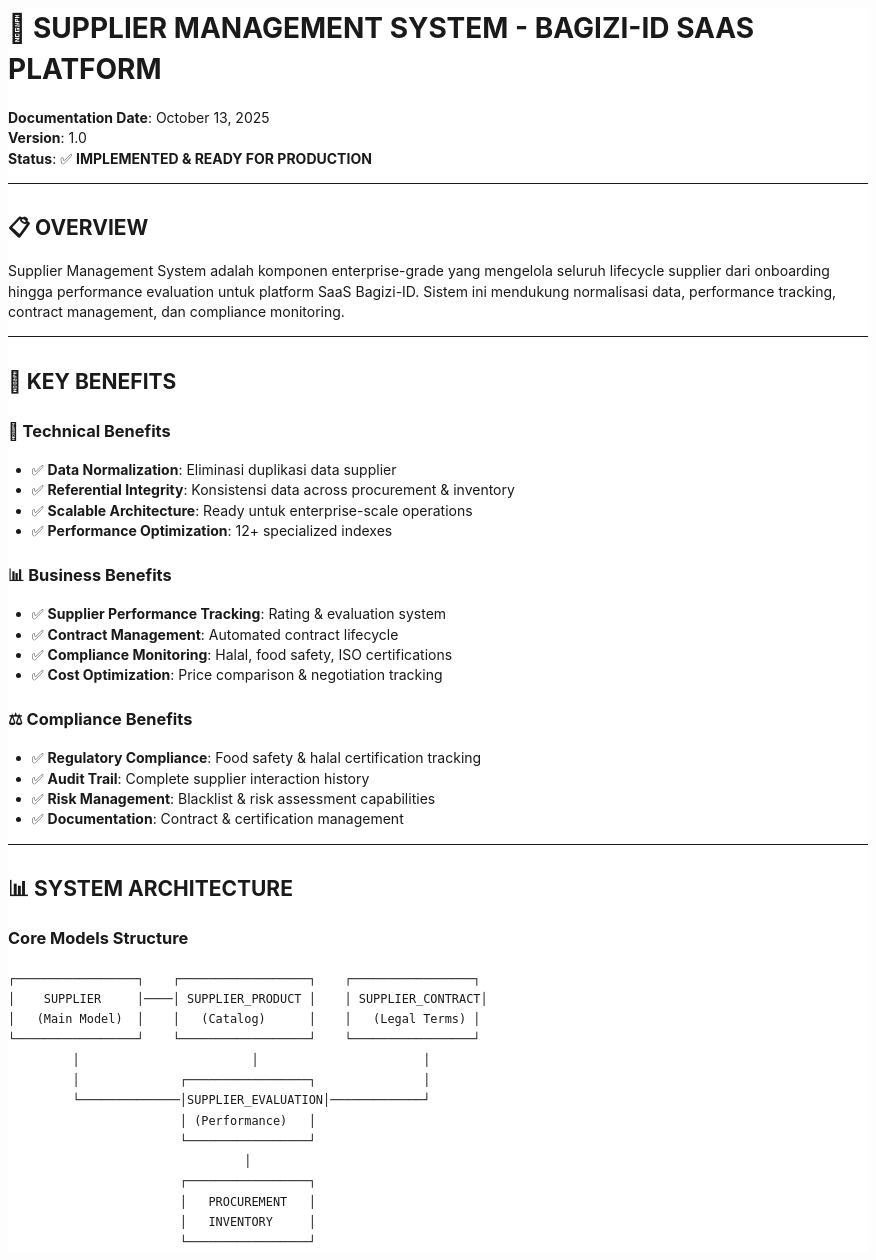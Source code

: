 # 🏪 SUPPLIER MANAGEMENT SYSTEM - BAGIZI-ID SAAS PLATFORM

**Documentation Date**: October 13, 2025  
**Version**: 1.0  
**Status**: ✅ **IMPLEMENTED & READY FOR PRODUCTION**  

---

## 📋 OVERVIEW

Supplier Management System adalah komponen enterprise-grade yang mengelola seluruh lifecycle supplier dari onboarding hingga performance evaluation untuk platform SaaS Bagizi-ID. Sistem ini mendukung normalisasi data, performance tracking, contract management, dan compliance monitoring.

---

## 🎯 KEY BENEFITS

### **🔧 Technical Benefits**
- ✅ **Data Normalization**: Eliminasi duplikasi data supplier
- ✅ **Referential Integrity**: Konsistensi data across procurement & inventory
- ✅ **Scalable Architecture**: Ready untuk enterprise-scale operations
- ✅ **Performance Optimization**: 12+ specialized indexes

### **📊 Business Benefits**
- ✅ **Supplier Performance Tracking**: Rating & evaluation system
- ✅ **Contract Management**: Automated contract lifecycle
- ✅ **Compliance Monitoring**: Halal, food safety, ISO certifications
- ✅ **Cost Optimization**: Price comparison & negotiation tracking

### **⚖️ Compliance Benefits**
- ✅ **Regulatory Compliance**: Food safety & halal certification tracking
- ✅ **Audit Trail**: Complete supplier interaction history
- ✅ **Risk Management**: Blacklist & risk assessment capabilities
- ✅ **Documentation**: Contract & certification management

---

## 📊 SYSTEM ARCHITECTURE

### **Core Models Structure**

```
┌─────────────────┐    ┌──────────────────┐    ┌─────────────────┐
│    SUPPLIER     │────│ SUPPLIER_PRODUCT │    │ SUPPLIER_CONTRACT│
│   (Main Model)  │    │   (Catalog)      │    │   (Legal Terms) │
└─────────────────┘    └──────────────────┘    └─────────────────┘
         │                        │                       │
         │              ┌─────────────────┐               │
         └──────────────│SUPPLIER_EVALUATION│─────────────┘
                        │ (Performance)   │
                        └─────────────────┘
                                 │
                        ┌─────────────────┐
                        │   PROCUREMENT   │
                        │   INVENTORY     │
                        └─────────────────┘
```

